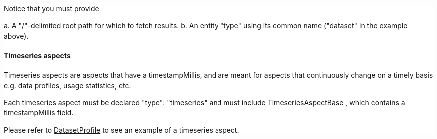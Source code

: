 Notice that you must provide 

a. A "/"-delimited root path for which to fetch results.
b. An entity "type" using its common name ("dataset" in the example above). 

#### Timeseries aspects

Timeseries aspects are aspects that have a timestampMillis, and are meant for aspects that continuously change on a
timely basis e.g. data profiles, usage statistics, etc.

Each timeseries aspect must be declared "type": "timeseries" and must
include [TimeseriesAspectBase](https://github.com/linkedin/datahub/tree/master/metadata-models/src/main/pegasus/com/linkedin/timeseries/TimeseriesAspectBase.pdl)
, which contains a timestampMillis field.

Please refer
to [DatasetProfile](https://github.com/linkedin/datahub/tree/master/metadata-models/src/main/pegasus/com/linkedin/dataset/DatasetProfile)
to see an example of a timeseries aspect.
